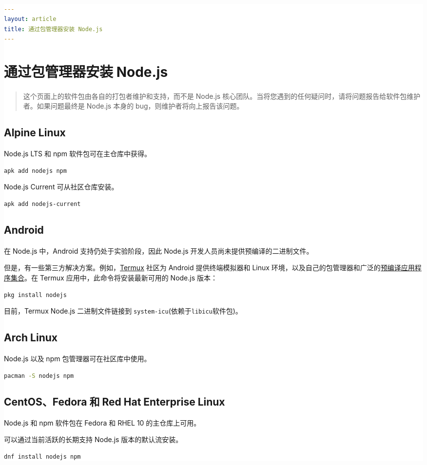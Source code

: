 ```yaml
---
layout: article
title: 通过包管理器安装 Node.js
---
```


# 通过包管理器安装 Node.js

> 这个页面上的软件包由各自的打包者维护和支持，而不是 Node.js 核心团队。当将您遇到的任何疑问时，请将问题报告给软件包维护者。如果问题最终是 Node.js 本身的 bug，则维护者将向上报告该问题。

## Alpine Linux

Node.js LTS 和 npm 软件包可在主仓库中获得。

```bash
apk add nodejs npm
```

Node.js Current 可从社区仓库安装。

```bash
apk add nodejs-current
```

## Android

在 Node.js 中，Android 支持仍处于实验阶段，因此 Node.js 开发人员尚未提供预编译的二进制文件。

但是，有一些第三方解决方案。例如，[Termux](https://termux.com/) 社区为 Android 提供终端模拟器和 Linux 环境，以及自己的包管理器和广泛的[预编译应用程序集合](https://github.com/termux/termux-packages)。在 Termux 应用中，此命令将安装最新可用的 Node.js 版本：

```bash
pkg install nodejs
```

目前，Termux Node.js 二进制文件链接到 `system-icu`(依赖于`libicu`软件包)。

## Arch Linux

Node.js 以及 npm 包管理器可在社区库中使用。

```bash
pacman -S nodejs npm
```

## CentOS、Fedora 和 Red Hat Enterprise Linux

Node.js 和 npm 软件包在 Fedora 和 RHEL 10 的主仓库上可用。

可以通过当前活跃的长期支持 Node.js 版本的默认流安装。

```bash
dnf install nodejs npm
```
